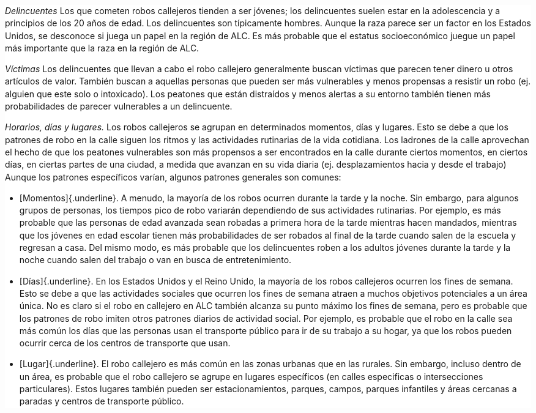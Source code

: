 *Delincuentes* Los que cometen robos callejeros tienden a ser jóvenes;
los delincuentes suelen estar en la adolescencia y a principios de los
20 años de edad. Los delincuentes son típicamente hombres. Aunque la
raza parece ser un factor en los Estados Unidos, se desconoce si juega
un papel en la región de ALC. Es más probable que el estatus
socioeconómico juegue un papel más importante que la raza en la región
de ALC.

*Víctimas* Los delincuentes que llevan a cabo el robo callejero
generalmente buscan víctimas que parecen tener dinero u otros artículos
de valor. También buscan a aquellas personas que pueden ser más
vulnerables y menos propensas a resistir un robo (ej. alguien que este
solo o intoxicado). Los peatones que están distraídos y menos alertas a
su entorno también tienen más probabilidades de parecer vulnerables a un
delincuente.

*Horarios, días y lugares.* Los robos callejeros se agrupan en
determinados momentos, días y lugares. Esto se debe a que los patrones
de robo en la calle siguen los ritmos y las actividades rutinarias de la
vida cotidiana. Los ladrones de la calle aprovechan el hecho de que los
peatones vulnerables son más propensos a ser encontrados en la calle
durante ciertos momentos, en ciertos días, en ciertas partes de una
ciudad, a medida que avanzan en su vida diaria (ej. desplazamientos
hacia y desde el trabajo) Aunque los patrones específicos varían,
algunos patrones generales son comunes:

-   [Momentos]{.underline}. A menudo, la mayoría de los robos ocurren
    durante la tarde y la noche. Sin embargo, para algunos grupos de
    personas, los tiempos pico de robo variarán dependiendo de sus
    actividades rutinarias. Por ejemplo, es más probable que las
    personas de edad avanzada sean robadas a primera hora de la tarde
    mientras hacen mandados, mientras que los jóvenes en edad escolar
    tienen más probabilidades de ser robados al final de la tarde cuando
    salen de la escuela y regresan a casa. Del mismo modo, es más
    probable que los delincuentes roben a los adultos jóvenes durante la
    tarde y la noche cuando salen del trabajo o van en busca de
    entretenimiento.

-   [Días]{.underline}. En los Estados Unidos y el Reino Unido, la
    mayoría de los robos callejeros ocurren los fines de semana. Esto se
    debe a que las actividades sociales que ocurren los fines de semana
    atraen a muchos objetivos potenciales a un área única. No es claro
    si el robo en callejero en ALC también alcanza su punto máximo los
    fines de semana, pero es probable que los patrones de robo imiten
    otros patrones diarios de actividad social. Por ejemplo, es probable
    que el robo en la calle sea más común los días que las personas usan
    el transporte público para ir de su trabajo a su hogar, ya que los
    robos pueden ocurrir cerca de los centros de transporte que usan.

-   [Lugar]{.underline}. El robo callejero es más común en las zonas
    urbanas que en las rurales. Sin embargo, incluso dentro de un área,
    es probable que el robo callejero se agrupe en lugares específicos
    (en calles especificas o intersecciones particulares). Estos lugares
    también pueden ser estacionamientos, parques, campos, parques
    infantiles y áreas cercanas a paradas y centros de transporte
    público.


[^1]: En Bergman, Marcelo (2018) *More Money, More Crime: Prosperity and
[^2]: Ver Bergman (2018, p. 48).
[^3]: Reconocer que algunas características personales, elecciones de